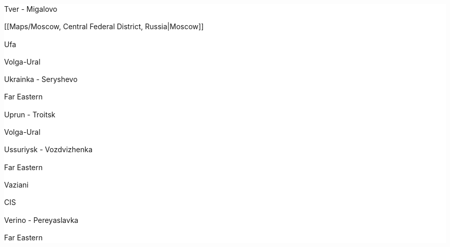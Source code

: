   

  

  

Tver - Migalovo

[[Maps/Moscow, Central Federal District, Russia|Moscow]]

  

  

  

  

Ufa

Volga-Ural

  

  

  

  

Ukrainka - Seryshevo

Far Eastern

  

  

  

  

Uprun - Troitsk

Volga-Ural

  

  

  

  

Ussuriysk - Vozdvizhenka

Far Eastern

  

  

  

  

Vaziani

CIS

  

  

  

  

Verino - Pereyaslavka

Far Eastern
